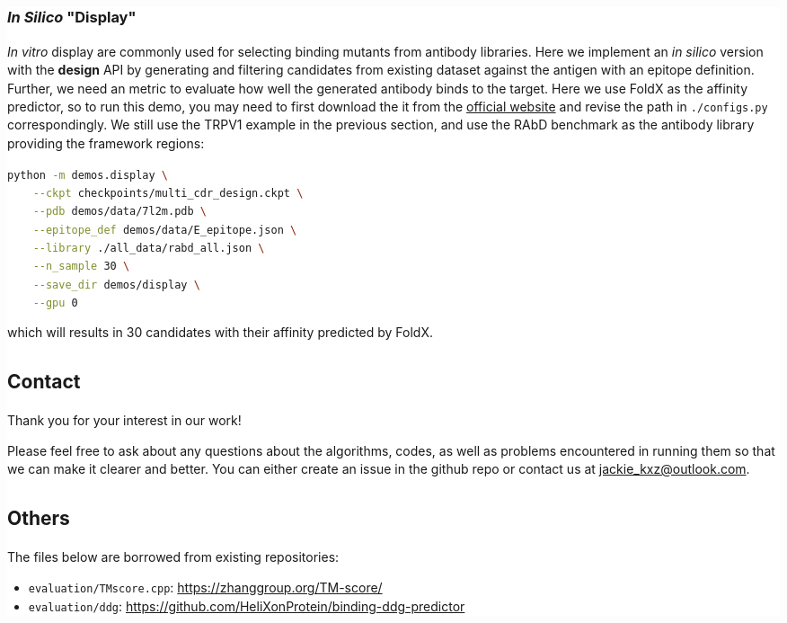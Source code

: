 ### *In Silico* "Display"

*In vitro* display are commonly used for selecting binding mutants from antibody libraries. Here we implement an *in silico* version with the **design** API by generating and filtering candidates from existing dataset against the antigen with an epitope definition. Further, we need an metric to evaluate how well the generated antibody binds to the target. Here we use FoldX as the affinity predictor, so to run this demo, you may need to first download the it from the [official website](https://foldxsuite.crg.eu/products#foldx) and revise the path in `./configs.py` correspondingly. We still use the TRPV1 example in the previous section, and use the RAbD benchmark as the antibody library providing the framework regions:

```bash
python -m demos.display \
    --ckpt checkpoints/multi_cdr_design.ckpt \
    --pdb demos/data/7l2m.pdb \
    --epitope_def demos/data/E_epitope.json \
    --library ./all_data/rabd_all.json \
    --n_sample 30 \
    --save_dir demos/display \
    --gpu 0
```

which will results in 30 candidates with their affinity predicted by FoldX.


## Contact

Thank you for your interest in our work!

Please feel free to ask about any questions about the algorithms, codes, as well as problems encountered in running them so that we can make it clearer and better. You can either create an issue in the github repo or contact us at jackie_kxz@outlook.com.

## Others
The files below are borrowed from existing repositories:

- `evaluation/TMscore.cpp`: https://zhanggroup.org/TM-score/
- `evaluation/ddg`: https://github.com/HeliXonProtein/binding-ddg-predictor